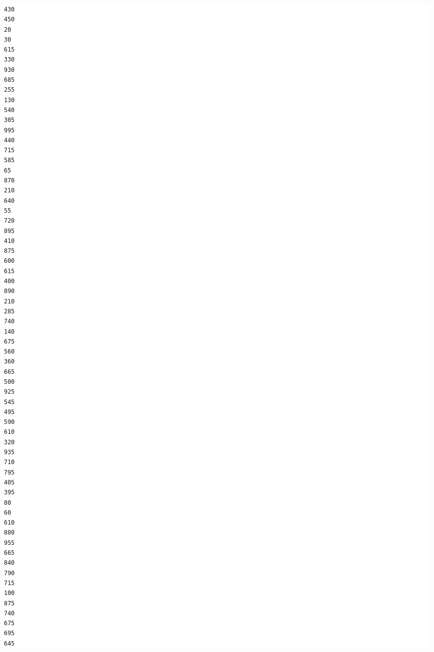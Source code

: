     430
    450
    20
    30
    615
    330
    930
    685
    255
    130
    540
    305
    995
    440
    715
    585
    65
    870
    210
    640
    55
    720
    895
    410
    875
    600
    615
    400
    890
    210
    285
    740
    140
    675
    560
    360
    665
    500
    925
    545
    495
    590
    610
    320
    935
    710
    795
    405
    395
    80
    60
    610
    880
    955
    665
    840
    790
    715
    100
    875
    740
    675
    695
    645